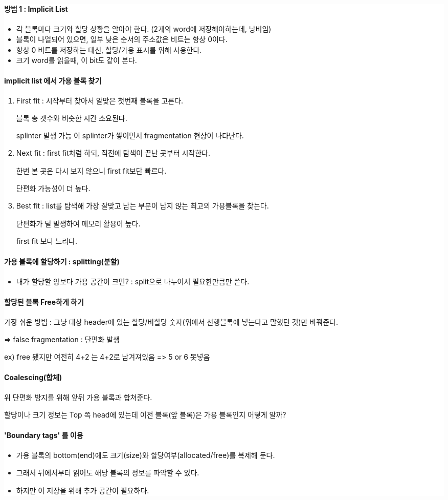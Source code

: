 



#### 방법 1 : Implicit List

- 각 블록마다 크기와 할당 상황을 알아야 한다. (2개의 word에 저장해야하는데, 낭비임)
- 블록이 나열되어 있으면, 일부 낮은 순서의 주소값은 비트는 항상 0이다.
- 항상 0 비트를 저장하는 대신, 할당/가용 표시를 위해 사용한다.
- 크기 word를 읽을때, 이 bit도 같이 본다.



#### implicit list 에서 가용 블록 찾기

1. First fit : 시작부터 찾아서 알맞은 첫번째 블록을 고른다.

    블록 총 갯수와 비슷한 시간 소요된다.

    splinter 발생 가능 이 splinter가 쌓이면서 fragmentation 현상이 나타난다.

    

2. Next fit : first fit처럼 하되, 직전에 탐색이 끝난 곳부터 시작한다.

    한번 본 곳은 다시 보지 않으니 first fit보단 빠르다.

    단편화 가능성이 더 높다.

    

3. Best fit : list를 탐색해 가장 잘맞고 남는 부분이 남지 않는 최고의 가용블록을 찾는다.

    단편화가 덜 발생하여 메모리 활용이 높다.

    first fit 보다 느리다.



#### 가용 블록에 할당하기 : splitting(분할)

- 내가 할당할 양보다 가용 공간이 크면? : split으로 나누어서 필요한만큼만 쓴다.

#### 할당된 블록 Free하게 하기

가장 쉬운 방법 : 그냥 대상 header에 있는 할당/비할당 숫자(위에서 선행블록에 넣는다고 말했던 것)만 바꿔준다.

=>  false fragmentation : 단편화 발생

ex) free 됐지만 여전히 4+2 는 4+2로 남겨져있음 => 5 or 6 못넣음



#### Coalescing(합체)

위 단편화 방지를 위해 앞뒤 가용 블록과 합쳐준다.

할당이나 크기 정보는 Top 쪽 head에 있는데 이전 블록(앞 블록)은 가용 블록인지 어떻게 알까?

#### 'Boundary tags' 를 이용

- 가용 블록의 bottom(end)에도 크기(size)와 할당여부(allocated/free)를 복제해 둔다.

- 그래서 뒤에서부터 읽어도 해당 블록의 정보를 파악할 수 있다.

- 하지만 이 저장을 위해 추가 공간이 필요하다.
